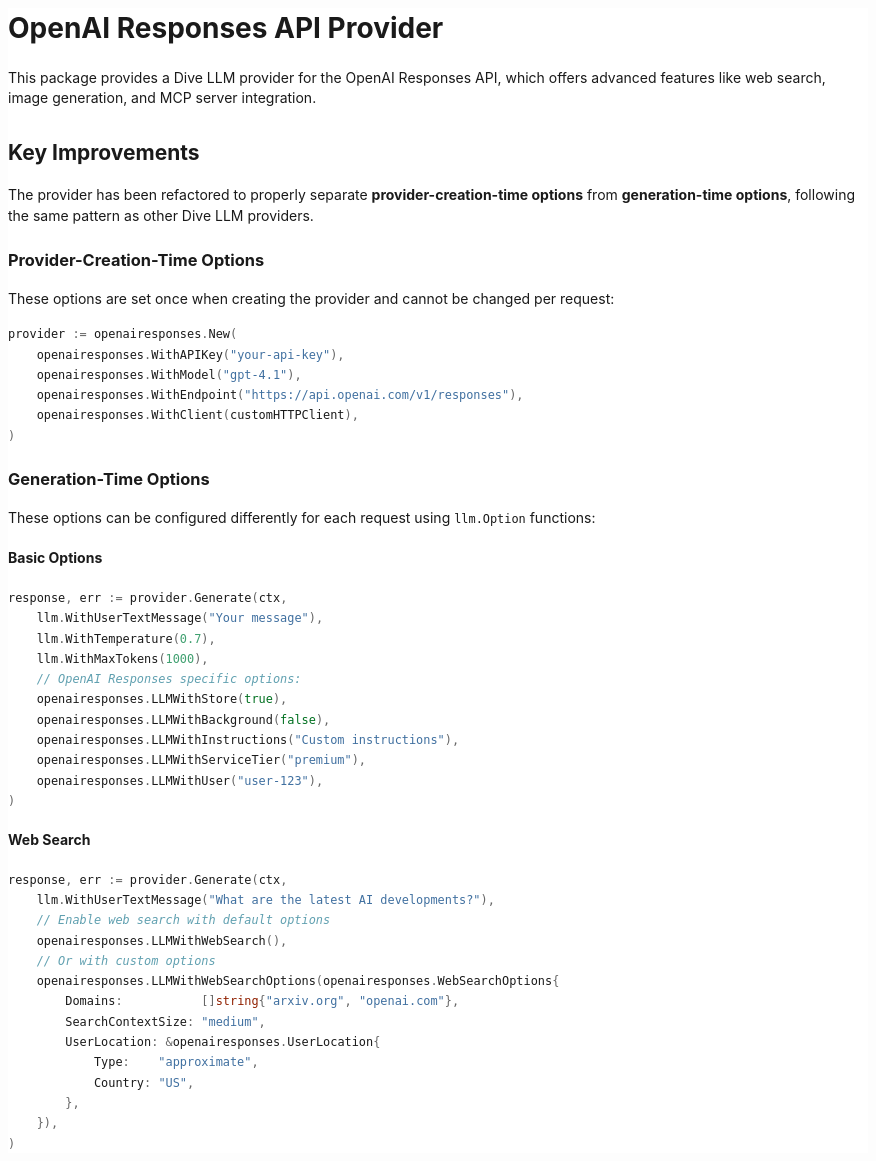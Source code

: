 # OpenAI Responses API Provider

This package provides a Dive LLM provider for the OpenAI Responses API, which offers advanced features like web search, image generation, and MCP server integration.

## Key Improvements

The provider has been refactored to properly separate **provider-creation-time options** from **generation-time options**, following the same pattern as other Dive LLM providers.

### Provider-Creation-Time Options

These options are set once when creating the provider and cannot be changed per request:

```go
provider := openairesponses.New(
    openairesponses.WithAPIKey("your-api-key"),
    openairesponses.WithModel("gpt-4.1"),
    openairesponses.WithEndpoint("https://api.openai.com/v1/responses"),
    openairesponses.WithClient(customHTTPClient),
)
```

### Generation-Time Options

These options can be configured differently for each request using `llm.Option` functions:

#### Basic Options
```go
response, err := provider.Generate(ctx,
    llm.WithUserTextMessage("Your message"),
    llm.WithTemperature(0.7),
    llm.WithMaxTokens(1000),
    // OpenAI Responses specific options:
    openairesponses.LLMWithStore(true),
    openairesponses.LLMWithBackground(false),
    openairesponses.LLMWithInstructions("Custom instructions"),
    openairesponses.LLMWithServiceTier("premium"),
    openairesponses.LLMWithUser("user-123"),
)
```

#### Web Search
```go
response, err := provider.Generate(ctx,
    llm.WithUserTextMessage("What are the latest AI developments?"),
    // Enable web search with default options
    openairesponses.LLMWithWebSearch(),
    // Or with custom options
    openairesponses.LLMWithWebSearchOptions(openairesponses.WebSearchOptions{
        Domains:           []string{"arxiv.org", "openai.com"},
        SearchContextSize: "medium",
        UserLocation: &openairesponses.UserLocation{
            Type:    "approximate",
            Country: "US",
        },
    }),
)
```
